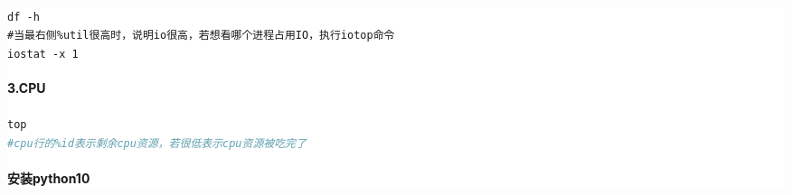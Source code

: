 ```shell
df -h
#当最右侧%util很高时，说明io很高，若想看哪个进程占用IO，执行iotop命令
iostat -x 1
```

#### 3.CPU

```bash
top
#cpu行的%id表示剩余cpu资源，若很低表示cpu资源被吃完了
```









#### 安装python10




